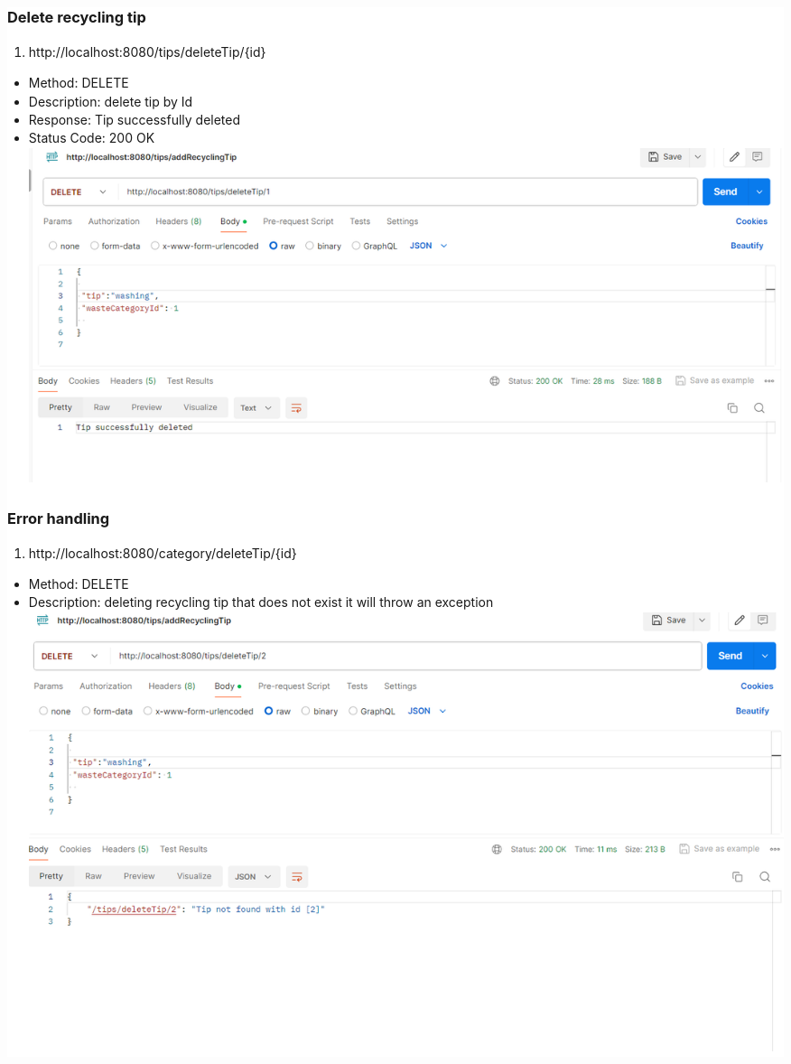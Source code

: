 
### Delete recycling tip

1. http://localhost:8080/tips/deleteTip/{id}
- Method: DELETE
- Description: delete tip by Id
- Response: Tip successfully deleted 
- Status Code: 200 OK
  ![App Screenshot](output-pictures/Capture29.PNG)

### Error handling
1. http://localhost:8080/category/deleteTip/{id}
- Method: DELETE
- Description: deleting recycling tip that does not exist it will throw an exception
  ![App Screenshot](output-pictures/Capture27.PNG)